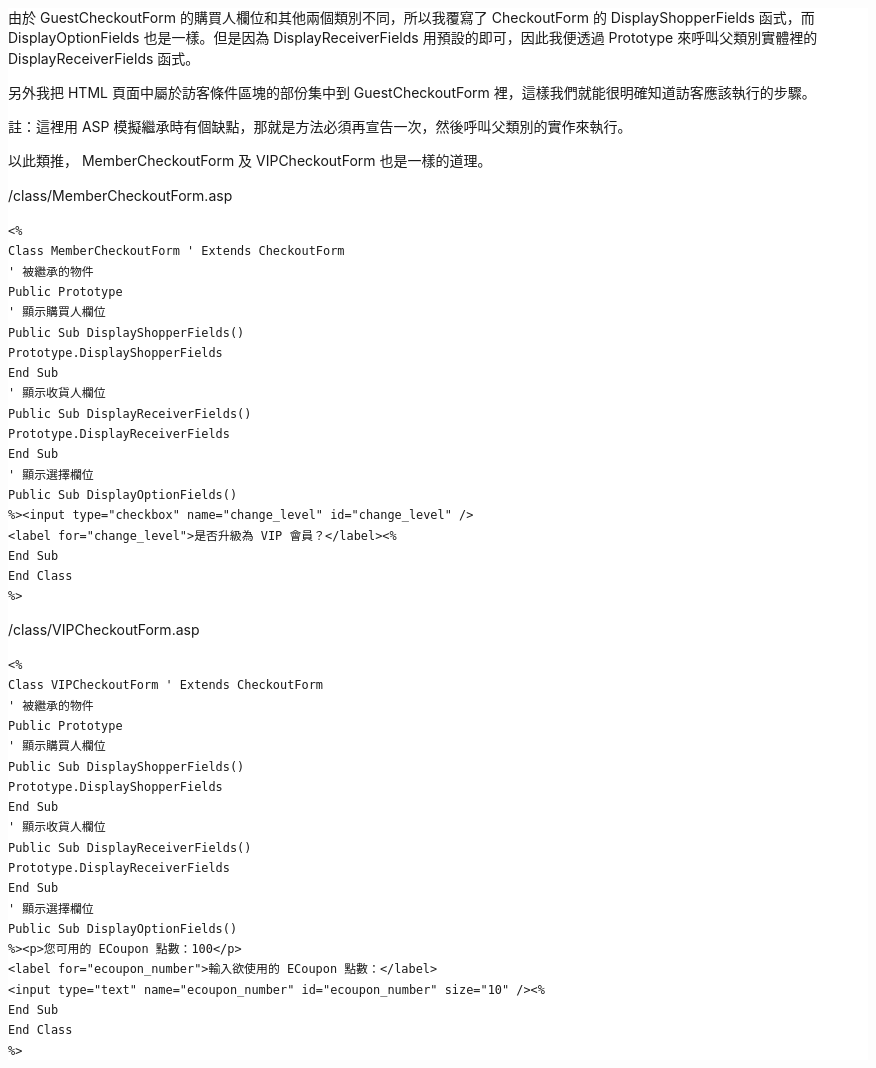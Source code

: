 ```

```

由於 GuestCheckoutForm 的購買人欄位和其他兩個類別不同，所以我覆寫了 CheckoutForm 的 DisplayShopperFields 函式，而 DisplayOptionFields 也是一樣。但是因為 DisplayReceiverFields 用預設的即可，因此我便透過 Prototype 來呼叫父類別實體裡的 DisplayReceiverFields 函式。

另外我把 HTML 頁面中屬於訪客條件區塊的部份集中到 GuestCheckoutForm 裡，這樣我們就能很明確知道訪客應該執行的步驟。

註：這裡用 ASP 模擬繼承時有個缺點，那就是方法必須再宣告一次，然後呼叫父類別的實作來執行。

以此類推， MemberCheckoutForm 及 VIPCheckoutForm 也是一樣的道理。

/class/MemberCheckoutForm.asp

```
<%
Class MemberCheckoutForm ' Extends CheckoutForm
' 被繼承的物件
Public Prototype
' 顯示購買人欄位
Public Sub DisplayShopperFields()
Prototype.DisplayShopperFields
End Sub
' 顯示收貨人欄位
Public Sub DisplayReceiverFields()
Prototype.DisplayReceiverFields
End Sub
' 顯示選擇欄位
Public Sub DisplayOptionFields()
%><input type="checkbox" name="change_level" id="change_level" />
<label for="change_level">是否升級為 VIP 會員？</label><%
End Sub
End Class
%>

```

/class/VIPCheckoutForm.asp

```
<%
Class VIPCheckoutForm ' Extends CheckoutForm
' 被繼承的物件
Public Prototype
' 顯示購買人欄位
Public Sub DisplayShopperFields()
Prototype.DisplayShopperFields
End Sub
' 顯示收貨人欄位
Public Sub DisplayReceiverFields()
Prototype.DisplayReceiverFields
End Sub
' 顯示選擇欄位
Public Sub DisplayOptionFields()
%><p>您可用的 ECoupon 點數：100</p>
<label for="ecoupon_number">輸入欲使用的 ECoupon 點數：</label>
<input type="text" name="ecoupon_number" id="ecoupon_number" size="10" /><%
End Sub
End Class
%>

```
